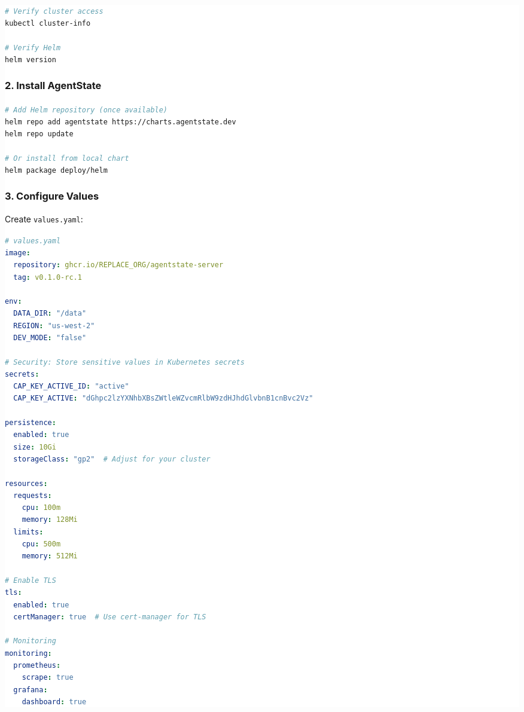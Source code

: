 ```bash
# Verify cluster access
kubectl cluster-info

# Verify Helm
helm version
```

### 2. Install AgentState

```bash
# Add Helm repository (once available)
helm repo add agentstate https://charts.agentstate.dev
helm repo update

# Or install from local chart
helm package deploy/helm
```

### 3. Configure Values

Create `values.yaml`:
```yaml
# values.yaml
image:
  repository: ghcr.io/REPLACE_ORG/agentstate-server
  tag: v0.1.0-rc.1
  
env:
  DATA_DIR: "/data"
  REGION: "us-west-2"
  DEV_MODE: "false"
  
# Security: Store sensitive values in Kubernetes secrets
secrets:
  CAP_KEY_ACTIVE_ID: "active"
  CAP_KEY_ACTIVE: "dGhpc2lzYXNhbXBsZWtleWZvcmRlbW9zdHJhdGlvbnB1cnBvc2Vz"

persistence:
  enabled: true
  size: 10Gi
  storageClass: "gp2"  # Adjust for your cluster

resources:
  requests:
    cpu: 100m
    memory: 128Mi
  limits:
    cpu: 500m
    memory: 512Mi

# Enable TLS
tls:
  enabled: true
  certManager: true  # Use cert-manager for TLS
  
# Monitoring  
monitoring:
  prometheus:
    scrape: true
  grafana:
    dashboard: true
```
